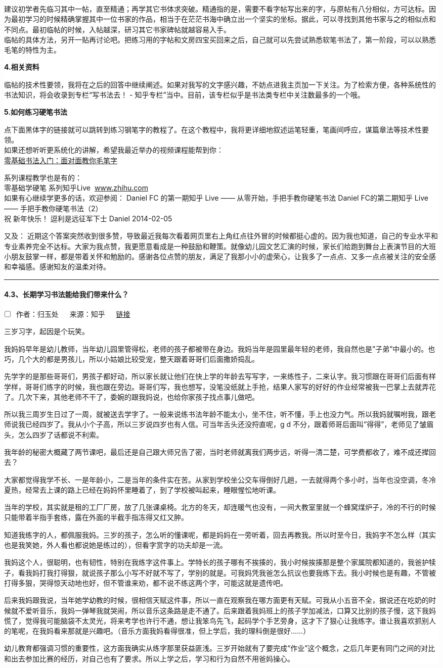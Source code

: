 建议初学者先临习其中一帖，直至精通；再学其它书体求突破。精通指的是，需要不看字帖写出来的字，与原帖有八分相似，方可达标。因为最初学习的时候精确掌握其中一位书家的作品，相当于在茫茫书海中确立出一个坚实的坐标。据此，可以寻找到其他书家与之的相似点和不同点。最初临帖的时候，入帖越深，研习其它书家碑帖就越容易入手。  
临帖的具体方法，另开一贴再讨论吧。把练习用的字帖和文房四宝买回来之后，自己就可以先尝试熟悉软笔书法了，第一阶段，可以以熟悉毛笔的特性为主。    



**4.相关资料**

临帖的技术性要领，我将在之后的回答中继续阐述。如果对我写的文字感兴趣，不妨点进我主页加一下关注。为了检索方便，各种系统性的书法知识，将会收录到专栏“写书法去！ - 知乎专栏”当中。目前，该专栏似乎是书法类专栏中关注数最多的一个哦。  
  
**5.如何练习硬笔书法** 

点下面黑体字的链接就可以跳转到练习钢笔字的教程了。在这个教程中，我将更详细地叙述运笔轻重，笔画间呼应，谋篇章法等技术性要领。  
如果还想听听更系统化的讲解，希望我最近举办的视频课程能帮到你：  
[零基础书法入门：面对面教你毛笔字]( https://www.zhihu.com/lives/863459765278343168 )

系列课程教学也是有的：  
零基础学硬笔 系列知乎Live ​ www.zhihu.com   
如果有心继续学更多的话，欢迎参阅： Daniel FC 的第一期知乎 Live —— 从零开始，手把手教你硬笔书法  Daniel FC的第二期知乎 Live —— 手把手教你硬笔书法（2）  
祝 新年快乐！    逗利是远征军下士 Daniel  2014-02-05 
   
又及：  近期这个答案突然收到很多赞，导致最近我每次看着网页里右上角红点往外冒的时候都挺心虚的。因为我也知道，自己的专业水平和专业素养完全不达标。大家为我点赞，我更愿意看成是一种鼓励和鞭策。就像幼儿园文艺汇演的时候，家长们给跑到舞台上表演节目的大班小朋友鼓掌一样，都是带着关怀和勉励的。感谢各位点赞的朋友，满足了我那小小的虚荣心，让我多了一点点、又多一点点被关注的安全感和幸福感。感谢知友的温柔对待。  


------------------

#### 4.3、长期学习书法能给我们带来什么？

- [ ] 作者：归玉处 &ensp;&ensp; 来源：知乎 &ensp;&ensp; [链接]( https://www.zhihu.com/question/39551017/answer/130162484 )

三岁习字，起因是个玩笑。

我妈妈早年是幼儿教师，当年幼儿园里管得松，老师的孩子都被带在身边。我妈当年是园里最年轻的老师，我自然也是”子弟”中最小的。也巧，几个大的都是男孩儿，所以小姑娘比较受宠，整天跟着哥哥们后面撒娇捣乱。

先学字的是那些哥哥们，男孩子都好动，所以家长就让他们在快上学的年龄去写写字，一来练性子，二来认字。我习惯跟在哥哥们后面有样学样，哥哥们练字的时候，我也跟在旁边。哥哥们写，我也想写，没笔没纸就上手抢，结果人家写的好好的作业经常被我一巴掌上去就弄花了。几次下来，其他老师不干了，委婉的跟我妈说，也给你家孩子找点事儿做吧。

所以我三周岁生日过了一周，就被送去学字了。一般来说练书法年龄不能太小，坐不住，听不懂，手上也没力气。所以我妈就嘱咐我，跟老师说我已经四岁了。我从小个子高，所以三岁说四岁也有人信。可当年舌头还没捋直呢，g d 不分，跟着师哥后面叫”得得”，老师见了皱眉头，怎么四岁了话都说不利索。

我年龄的秘密大概藏了两节课吧，最后还是自己跟大师兄告了密，当时老师就离我们两步远，听得一清二楚，可学费都收了，难不成还撵回去？

大家都觉得我学不长、一是年龄小，二是当年的条件实在苦。从家到学校坐公交车得倒好几趟，一去就得两个多小时，当年也没空调，冬冷夏热，经常去上课的路上已经在妈妈怀里睡着了，到了学校被叫起来，睡眼惺忪地听课。

当年的学校，其实就是租的工厂厂房，放了几张课桌椅。北方的冬天，却连暖气也没有，一间大教室里就一个蜂窝煤炉子，冷的不行的时候只能带着半指手套练，露在外面的半截手指冻得又红又肿。

知道我练字的人，都佩服我妈。三岁的孩子，怎么听的懂课呢，都是妈妈在一旁听着，回去再教我。所以时至今日，我妈字不怎么样（其实也是我笑她，外人看也都说她是练过的），但看字赏字的功夫却是一流。

我妈这个人，很聪明，也有韧性，特别在我练字这件事上。学特长的孩子哪有不挨揍的，我小时候挨揍那是整个家属院都知道的，我爸护犊子，看我妈打我打得狠，就说孩子那么小写不好就不写了，学别的就是。可我妈凭我爸怎么抗议也要我练下去。我小时候也是有趣，不管被打得多狠，哭得惊天动地也好，但不管谁来劝，都不说不练这两个字，可能这就是遗传吧。

后来我妈跟我说，当年她学幼教的时候，很相信天赋这件事，所以一直在观察我在哪方面更有天赋。可我从小五音不全，据说还在吃奶的时候就不爱听音乐，我妈一弹琴我就哭闹，所以音乐这条路是走不通了。后来跟着我妈班上的孩子学加减法，口算又比别的孩子慢，这下我妈慌了，觉得我可能脑袋不太灵光，将来考学也许行不通，想让我笨鸟先飞，起码学个手艺旁身，这才下了狠心让我练字。谁让我喜欢抓别人的笔呢，在我妈看来那就是兴趣吧。（音乐方面我妈看得很准，但上学后，我的理科倒是很好……）

幼儿教育都强调习惯的重要性，这方面我确实从练字那里获益匪浅。三岁开始就有了要完成“作业”这个概念，之后几年更有同门之间的对比和出去参加比赛的经历，对自己也有了要求。所以上学之后，学习和行为自然不用爸妈操心。
